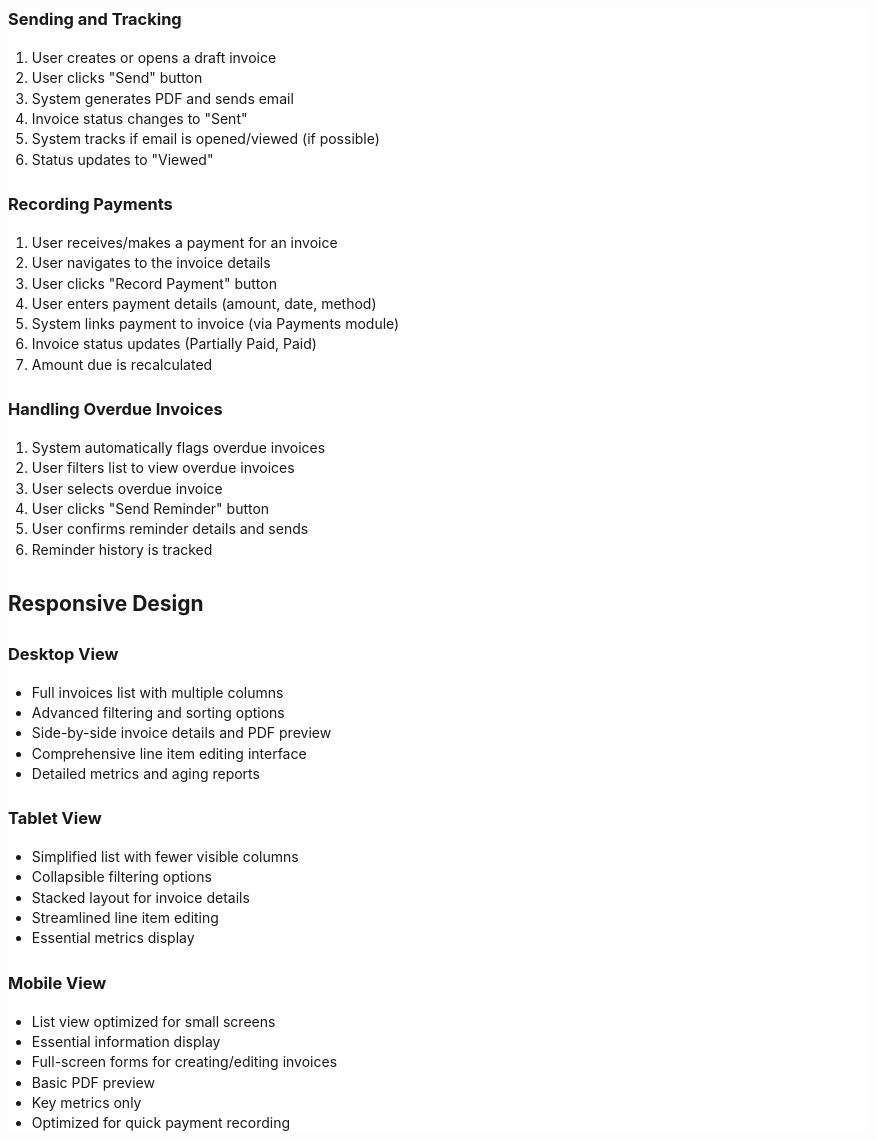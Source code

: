 ### Sending and Tracking
1. User creates or opens a draft invoice
2. User clicks "Send" button
3. System generates PDF and sends email
4. Invoice status changes to "Sent"
5. System tracks if email is opened/viewed (if possible)
6. Status updates to "Viewed"

### Recording Payments
1. User receives/makes a payment for an invoice
2. User navigates to the invoice details
3. User clicks "Record Payment" button
4. User enters payment details (amount, date, method)
5. System links payment to invoice (via Payments module)
6. Invoice status updates (Partially Paid, Paid)
7. Amount due is recalculated

### Handling Overdue Invoices
1. System automatically flags overdue invoices
2. User filters list to view overdue invoices
3. User selects overdue invoice
4. User clicks "Send Reminder" button
5. User confirms reminder details and sends
6. Reminder history is tracked

## Responsive Design

### Desktop View
- Full invoices list with multiple columns
- Advanced filtering and sorting options
- Side-by-side invoice details and PDF preview
- Comprehensive line item editing interface
- Detailed metrics and aging reports

### Tablet View
- Simplified list with fewer visible columns
- Collapsible filtering options
- Stacked layout for invoice details
- Streamlined line item editing
- Essential metrics display

### Mobile View
- List view optimized for small screens
- Essential information display
- Full-screen forms for creating/editing invoices
- Basic PDF preview
- Key metrics only
- Optimized for quick payment recording
